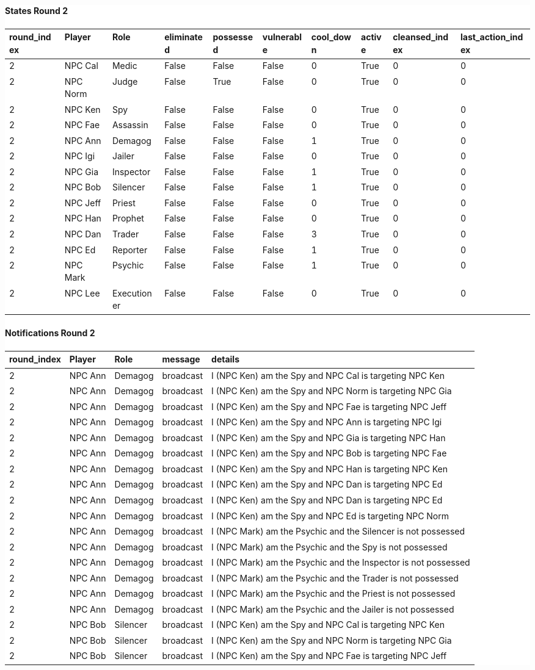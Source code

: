 #### States Round 2
| round_index | Player   | Role        | eliminated | possessed | vulnerable | cool_down | active | cleansed_index | last_action_index  |
| :-----------| :--------| :-----------| :----------| :---------| :----------| :---------| :------| :--------------| :----------------- |
| 2           | NPC Cal  | Medic       | False      | False     | False      | 0         | True   | 0              | 0                  |
| 2           | NPC Norm | Judge       | False      | True      | False      | 0         | True   | 0              | 0                  |
| 2           | NPC Ken  | Spy         | False      | False     | False      | 0         | True   | 0              | 0                  |
| 2           | NPC Fae  | Assassin    | False      | False     | False      | 0         | True   | 0              | 0                  |
| 2           | NPC Ann  | Demagog     | False      | False     | False      | 1         | True   | 0              | 0                  |
| 2           | NPC Igi  | Jailer      | False      | False     | False      | 0         | True   | 0              | 0                  |
| 2           | NPC Gia  | Inspector   | False      | False     | False      | 1         | True   | 0              | 0                  |
| 2           | NPC Bob  | Silencer    | False      | False     | False      | 1         | True   | 0              | 0                  |
| 2           | NPC Jeff | Priest      | False      | False     | False      | 0         | True   | 0              | 0                  |
| 2           | NPC Han  | Prophet     | False      | False     | False      | 0         | True   | 0              | 0                  |
| 2           | NPC Dan  | Trader      | False      | False     | False      | 3         | True   | 0              | 0                  |
| 2           | NPC Ed   | Reporter    | False      | False     | False      | 1         | True   | 0              | 0                  |
| 2           | NPC Mark | Psychic     | False      | False     | False      | 1         | True   | 0              | 0                  |
| 2           | NPC Lee  | Executioner | False      | False     | False      | 0         | True   | 0              | 0                  |

#### Notifications Round 2
| round_index | Player   | Role        | message   | details                                                         |
| :-----------| :--------| :-----------| :---------| :-------------------------------------------------------------- |
| 2           | NPC Ann  | Demagog     | broadcast | I (NPC Ken) am the Spy and NPC Cal is targeting NPC Ken         |
| 2           | NPC Ann  | Demagog     | broadcast | I (NPC Ken) am the Spy and NPC Norm is targeting NPC Gia        |
| 2           | NPC Ann  | Demagog     | broadcast | I (NPC Ken) am the Spy and NPC Fae is targeting NPC Jeff        |
| 2           | NPC Ann  | Demagog     | broadcast | I (NPC Ken) am the Spy and NPC Ann is targeting NPC Igi         |
| 2           | NPC Ann  | Demagog     | broadcast | I (NPC Ken) am the Spy and NPC Gia is targeting NPC Han         |
| 2           | NPC Ann  | Demagog     | broadcast | I (NPC Ken) am the Spy and NPC Bob is targeting NPC Fae         |
| 2           | NPC Ann  | Demagog     | broadcast | I (NPC Ken) am the Spy and NPC Han is targeting NPC Ken         |
| 2           | NPC Ann  | Demagog     | broadcast | I (NPC Ken) am the Spy and NPC Dan is targeting NPC Ed          |
| 2           | NPC Ann  | Demagog     | broadcast | I (NPC Ken) am the Spy and NPC Dan is targeting NPC Ed          |
| 2           | NPC Ann  | Demagog     | broadcast | I (NPC Ken) am the Spy and NPC Ed is targeting NPC Norm         |
| 2           | NPC Ann  | Demagog     | broadcast | I (NPC Mark) am the Psychic and the Silencer is not possessed   |
| 2           | NPC Ann  | Demagog     | broadcast | I (NPC Mark) am the Psychic and the Spy is not possessed        |
| 2           | NPC Ann  | Demagog     | broadcast | I (NPC Mark) am the Psychic and the Inspector is not possessed  |
| 2           | NPC Ann  | Demagog     | broadcast | I (NPC Mark) am the Psychic and the Trader is not possessed     |
| 2           | NPC Ann  | Demagog     | broadcast | I (NPC Mark) am the Psychic and the Priest is not possessed     |
| 2           | NPC Ann  | Demagog     | broadcast | I (NPC Mark) am the Psychic and the Jailer is not possessed     |
| 2           | NPC Bob  | Silencer    | broadcast | I (NPC Ken) am the Spy and NPC Cal is targeting NPC Ken         |
| 2           | NPC Bob  | Silencer    | broadcast | I (NPC Ken) am the Spy and NPC Norm is targeting NPC Gia        |
| 2           | NPC Bob  | Silencer    | broadcast | I (NPC Ken) am the Spy and NPC Fae is targeting NPC Jeff        |